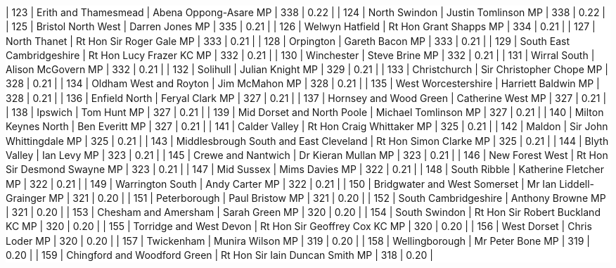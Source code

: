 | 123 | Erith and Thamesmead | Abena Oppong-Asare MP | 338 | 0.22 |
| 124 | North Swindon | Justin Tomlinson MP | 338 | 0.22 |
| 125 | Bristol North West | Darren Jones MP | 335 | 0.21 |
| 126 | Welwyn Hatfield | Rt Hon Grant Shapps MP | 334 | 0.21 |
| 127 | North Thanet | Rt Hon Sir Roger Gale MP | 333 | 0.21 |
| 128 | Orpington | Gareth Bacon MP | 333 | 0.21 |
| 129 | South East Cambridgeshire | Rt Hon Lucy Frazer KC MP | 332 | 0.21 |
| 130 | Winchester | Steve Brine MP | 332 | 0.21 |
| 131 | Wirral South | Alison McGovern MP | 332 | 0.21 |
| 132 | Solihull | Julian Knight MP | 329 | 0.21 |
| 133 | Christchurch | Sir Christopher Chope MP | 328 | 0.21 |
| 134 | Oldham West and Royton | Jim McMahon MP | 328 | 0.21 |
| 135 | West Worcestershire | Harriett Baldwin MP | 328 | 0.21 |
| 136 | Enfield North | Feryal Clark MP | 327 | 0.21 |
| 137 | Hornsey and Wood Green | Catherine West MP | 327 | 0.21 |
| 138 | Ipswich | Tom Hunt MP | 327 | 0.21 |
| 139 | Mid Dorset and North Poole | Michael Tomlinson MP | 327 | 0.21 |
| 140 | Milton Keynes North | Ben Everitt MP | 327 | 0.21 |
| 141 | Calder Valley | Rt Hon Craig Whittaker MP | 325 | 0.21 |
| 142 | Maldon | Sir John Whittingdale MP | 325 | 0.21 |
| 143 | Middlesbrough South and East Cleveland | Rt Hon Simon Clarke MP | 325 | 0.21 |
| 144 | Blyth Valley | Ian Levy MP | 323 | 0.21 |
| 145 | Crewe and Nantwich | Dr Kieran Mullan MP | 323 | 0.21 |
| 146 | New Forest West | Rt Hon Sir Desmond Swayne MP | 323 | 0.21 |
| 147 | Mid Sussex | Mims Davies MP | 322 | 0.21 |
| 148 | South Ribble | Katherine Fletcher MP | 322 | 0.21 |
| 149 | Warrington South | Andy Carter MP | 322 | 0.21 |
| 150 | Bridgwater and West Somerset | Mr Ian Liddell-Grainger MP | 321 | 0.20 |
| 151 | Peterborough | Paul Bristow MP | 321 | 0.20 |
| 152 | South Cambridgeshire | Anthony Browne MP | 321 | 0.20 |
| 153 | Chesham and Amersham | Sarah Green MP | 320 | 0.20 |
| 154 | South Swindon | Rt Hon Sir Robert Buckland KC MP | 320 | 0.20 |
| 155 | Torridge and West Devon | Rt Hon Sir Geoffrey Cox KC MP | 320 | 0.20 |
| 156 | West Dorset | Chris Loder MP | 320 | 0.20 |
| 157 | Twickenham | Munira Wilson MP | 319 | 0.20 |
| 158 | Wellingborough | Mr Peter Bone MP | 319 | 0.20 |
| 159 | Chingford and Woodford Green | Rt Hon Sir Iain Duncan Smith MP | 318 | 0.20 |